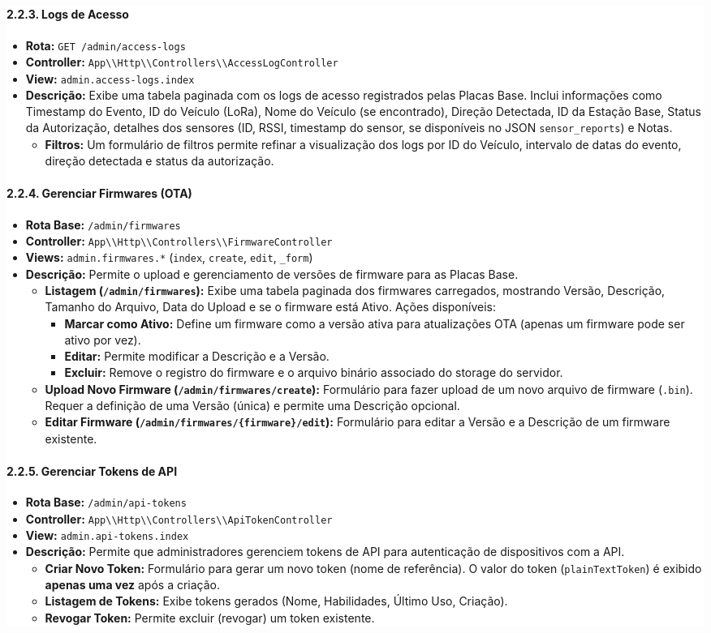 #### 2.2.3. Logs de Acesso

*   **Rota:** `GET /admin/access-logs`
*   **Controller:** `App\\Http\\Controllers\\AccessLogController`
*   **View:** `admin.access-logs.index`
*   **Descrição:** Exibe uma tabela paginada com os logs de acesso registrados pelas Placas Base. Inclui informações como Timestamp do Evento, ID do Veículo (LoRa), Nome do Veículo (se encontrado), Direção Detectada, ID da Estação Base, Status da Autorização, detalhes dos sensores (ID, RSSI, timestamp do sensor, se disponíveis no JSON `sensor_reports`) e Notas.
    *   **Filtros:** Um formulário de filtros permite refinar a visualização dos logs por ID do Veículo, intervalo de datas do evento, direção detectada e status da autorização.

#### 2.2.4. Gerenciar Firmwares (OTA)

*   **Rota Base:** `/admin/firmwares`
*   **Controller:** `App\\Http\\Controllers\\FirmwareController`
*   **Views:** `admin.firmwares.*` (`index`, `create`, `edit`, `_form`)
*   **Descrição:** Permite o upload e gerenciamento de versões de firmware para as Placas Base.
    *   **Listagem (`/admin/firmwares`):** Exibe uma tabela paginada dos firmwares carregados, mostrando Versão, Descrição, Tamanho do Arquivo, Data do Upload e se o firmware está Ativo. Ações disponíveis:
        *   **Marcar como Ativo:** Define um firmware como a versão ativa para atualizações OTA (apenas um firmware pode ser ativo por vez).
        *   **Editar:** Permite modificar a Descrição e a Versão.
        *   **Excluir:** Remove o registro do firmware e o arquivo binário associado do storage do servidor.
    *   **Upload Novo Firmware (`/admin/firmwares/create`):** Formulário para fazer upload de um novo arquivo de firmware (`.bin`). Requer a definição de uma Versão (única) e permite uma Descrição opcional.
    *   **Editar Firmware (`/admin/firmwares/{firmware}/edit`):** Formulário para editar a Versão e a Descrição de um firmware existente.

#### 2.2.5. Gerenciar Tokens de API

*   **Rota Base:** `/admin/api-tokens`
*   **Controller:** `App\\Http\\Controllers\\ApiTokenController`
*   **View:** `admin.api-tokens.index`
*   **Descrição:** Permite que administradores gerenciem tokens de API para autenticação de dispositivos com a API.
    *   **Criar Novo Token:** Formulário para gerar um novo token (nome de referência). O valor do token (`plainTextToken`) é exibido **apenas uma vez** após a criação.
    *   **Listagem de Tokens:** Exibe tokens gerados (Nome, Habilidades, Último Uso, Criação).
    *   **Revogar Token:** Permite excluir (revogar) um token existente.
